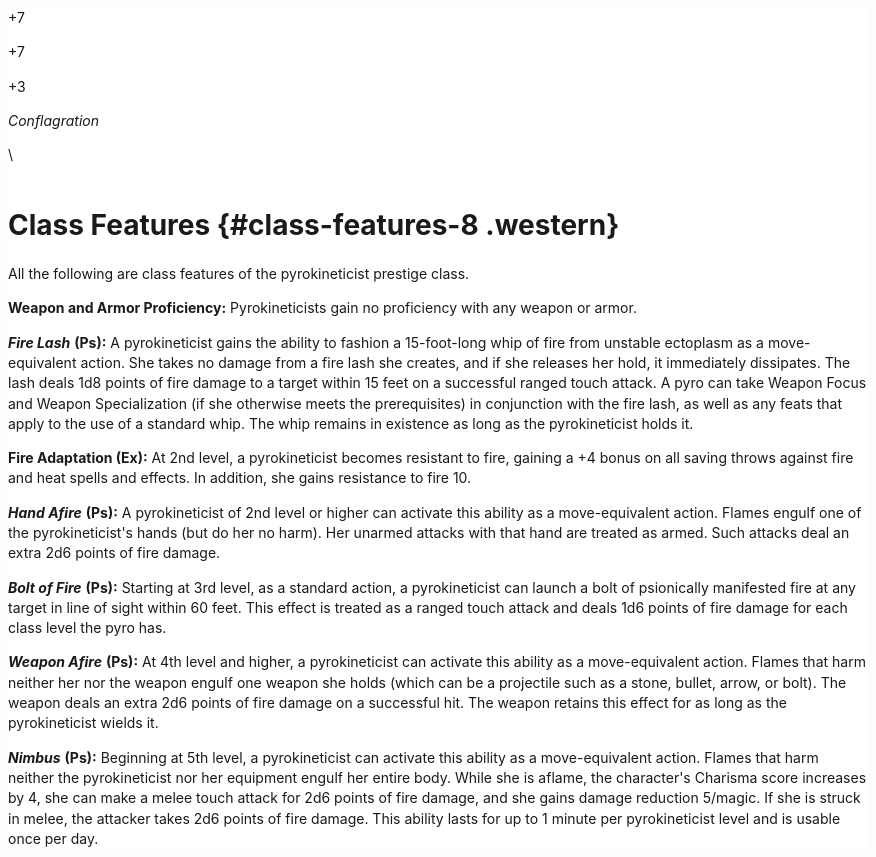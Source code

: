 +7

+7

+3

*Conflagration*

\

Class Features {#class-features-8 .western}
==============

All the following are class features of the pyrokineticist prestige
class.

**Weapon and Armor Proficiency:** Pyrokineticists gain no proficiency
with any weapon or armor.

***Fire Lash*** **(Ps):** A pyrokineticist gains the ability to fashion
a 15-foot-long whip of fire from unstable ectoplasm as a move-equivalent
action. She takes no damage from a fire lash she creates, and if she
releases her hold, it immediately dissipates. The lash deals 1d8 points
of fire damage to a target within 15 feet on a successful ranged touch
attack. A pyro can take Weapon Focus and Weapon Specialization (if she
otherwise meets the prerequisites) in conjunction with the fire lash, as
well as any feats that apply to the use of a standard whip. The whip
remains in existence as long as the pyrokineticist holds it.

**Fire Adaptation (Ex):** At 2nd level, a pyrokineticist becomes
resistant to fire, gaining a +4 bonus on all saving throws against fire
and heat spells and effects. In addition, she gains resistance to fire
10.

***Hand Afire*** **(Ps):** A pyrokineticist of 2nd level or higher can
activate this ability as a move-equivalent action. Flames engulf one of
the pyrokineticist's hands (but do her no harm). Her unarmed attacks
with that hand are treated as armed. Such attacks deal an extra 2d6
points of fire damage.

***Bolt of Fire*** **(Ps):** Starting at 3rd level, as a standard
action, a pyrokineticist can launch a bolt of psionically manifested
fire at any target in line of sight within 60 feet. This effect is
treated as a ranged touch attack and deals 1d6 points of fire damage for
each class level the pyro has.

***Weapon Afire*** **(Ps):** At 4th level and higher, a pyrokineticist
can activate this ability as a move-equivalent action. Flames that harm
neither her nor the weapon engulf one weapon she holds (which can be a
projectile such as a stone, bullet, arrow, or bolt). The weapon deals an
extra 2d6 points of fire damage on a successful hit. The weapon retains
this effect for as long as the pyrokineticist wields it.

***Nimbus*** **(Ps):** Beginning at 5th level, a pyrokineticist can
activate this ability as a move-equivalent action. Flames that harm
neither the pyrokineticist nor her equipment engulf her entire body.
While she is aflame, the character's Charisma score increases by 4, she
can make a melee touch attack for 2d6 points of fire damage, and she
gains damage reduction 5/magic. If she is struck in melee, the attacker
takes 2d6 points of fire damage. This ability lasts for up to 1 minute
per pyrokineticist level and is usable once per day.
